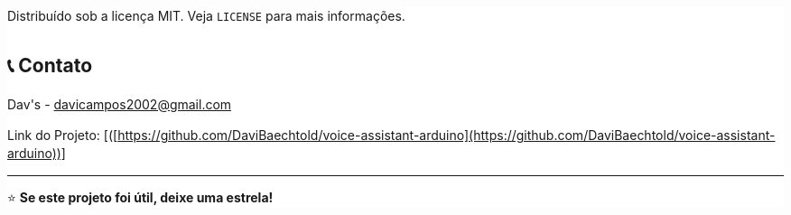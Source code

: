 Distribuído sob a licença MIT. Veja `LICENSE` para mais informações.

## 📞 Contato

Dav's - [davicampos2002@gmail.com](davicampos2002@gmail.com)

Link do Projeto: [([https://github.com/DaviBaechtold/voice-assistant-arduino](https://github.com/DaviBaechtold/voice-assistant-arduino))]

---

⭐ **Se este projeto foi útil, deixe uma estrela!**
